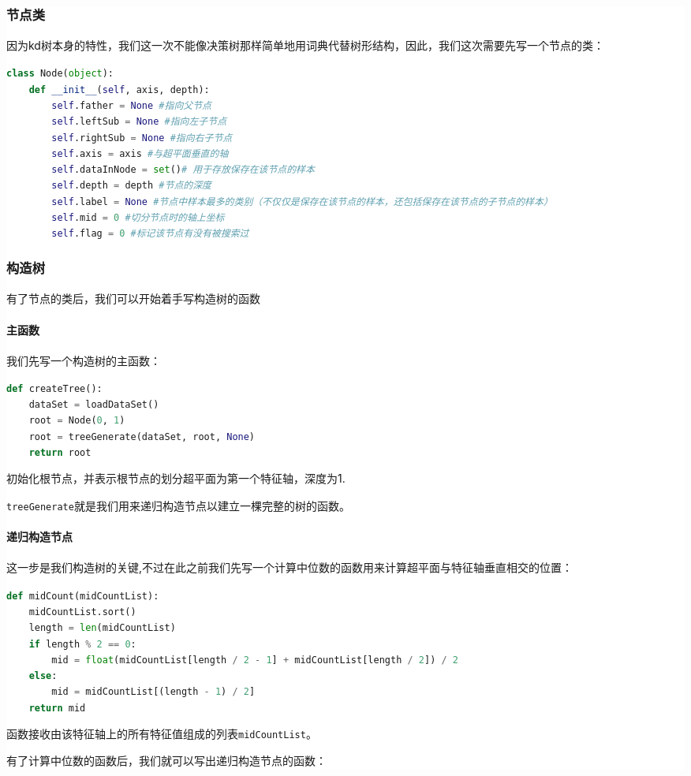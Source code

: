 ### 节点类

因为kd树本身的特性，我们这一次不能像决策树那样简单地用词典代替树形结构，因此，我们这次需要先写一个节点的类：

```python
class Node(object):
    def __init__(self, axis, depth):
        self.father = None #指向父节点
        self.leftSub = None #指向左子节点
        self.rightSub = None #指向右子节点
        self.axis = axis #与超平面垂直的轴
        self.dataInNode = set()# 用于存放保存在该节点的样本
        self.depth = depth #节点的深度
        self.label = None #节点中样本最多的类别（不仅仅是保存在该节点的样本，还包括保存在该节点的子节点的样本）
        self.mid = 0 #切分节点时的轴上坐标
        self.flag = 0 #标记该节点有没有被搜索过
```

### 构造树

有了节点的类后，我们可以开始着手写构造树的函数

#### 主函数

我们先写一个构造树的主函数：

```python
def createTree():
    dataSet = loadDataSet()
    root = Node(0, 1)
    root = treeGenerate(dataSet, root, None)
    return root
```

初始化根节点，并表示根节点的划分超平面为第一个特征轴，深度为1.

`treeGenerate`就是我们用来递归构造节点以建立一棵完整的树的函数。

#### 递归构造节点

这一步是我们构造树的关键,不过在此之前我们先写一个计算中位数的函数用来计算超平面与特征轴垂直相交的位置：

```python
def midCount(midCountList):
    midCountList.sort()
    length = len(midCountList)
    if length % 2 == 0:
        mid = float(midCountList[length / 2 - 1] + midCountList[length / 2]) / 2
    else:
        mid = midCountList[(length - 1) / 2]
    return mid
```

函数接收由该特征轴上的所有特征值组成的列表`midCountList`。

有了计算中位数的函数后，我们就可以写出递归构造节点的函数：
